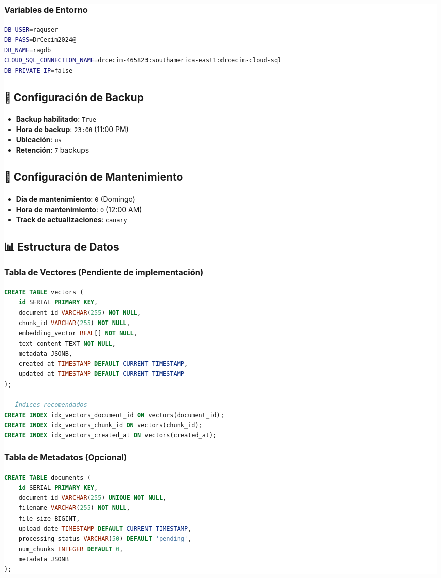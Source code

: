 ### Variables de Entorno
```bash
DB_USER=raguser
DB_PASS=DrCecim2024@
DB_NAME=ragdb
CLOUD_SQL_CONNECTION_NAME=drcecim-465823:southamerica-east1:drcecim-cloud-sql
DB_PRIVATE_IP=false
```

## 💾 Configuración de Backup

- **Backup habilitado**: `True`
- **Hora de backup**: `23:00` (11:00 PM)
- **Ubicación**: `us`
- **Retención**: `7` backups

## 🔧 Configuración de Mantenimiento

- **Día de mantenimiento**: `0` (Domingo)
- **Hora de mantenimiento**: `0` (12:00 AM)
- **Track de actualizaciones**: `canary`

## 📊 Estructura de Datos

### Tabla de Vectores (Pendiente de implementación)
```sql
CREATE TABLE vectors (
    id SERIAL PRIMARY KEY,
    document_id VARCHAR(255) NOT NULL,
    chunk_id VARCHAR(255) NOT NULL,
    embedding_vector REAL[] NOT NULL,
    text_content TEXT NOT NULL,
    metadata JSONB,
    created_at TIMESTAMP DEFAULT CURRENT_TIMESTAMP,
    updated_at TIMESTAMP DEFAULT CURRENT_TIMESTAMP
);

-- Índices recomendados
CREATE INDEX idx_vectors_document_id ON vectors(document_id);
CREATE INDEX idx_vectors_chunk_id ON vectors(chunk_id);
CREATE INDEX idx_vectors_created_at ON vectors(created_at);
```

### Tabla de Metadatos (Opcional)
```sql
CREATE TABLE documents (
    id SERIAL PRIMARY KEY,
    document_id VARCHAR(255) UNIQUE NOT NULL,
    filename VARCHAR(255) NOT NULL,
    file_size BIGINT,
    upload_date TIMESTAMP DEFAULT CURRENT_TIMESTAMP,
    processing_status VARCHAR(50) DEFAULT 'pending',
    num_chunks INTEGER DEFAULT 0,
    metadata JSONB
);
```
